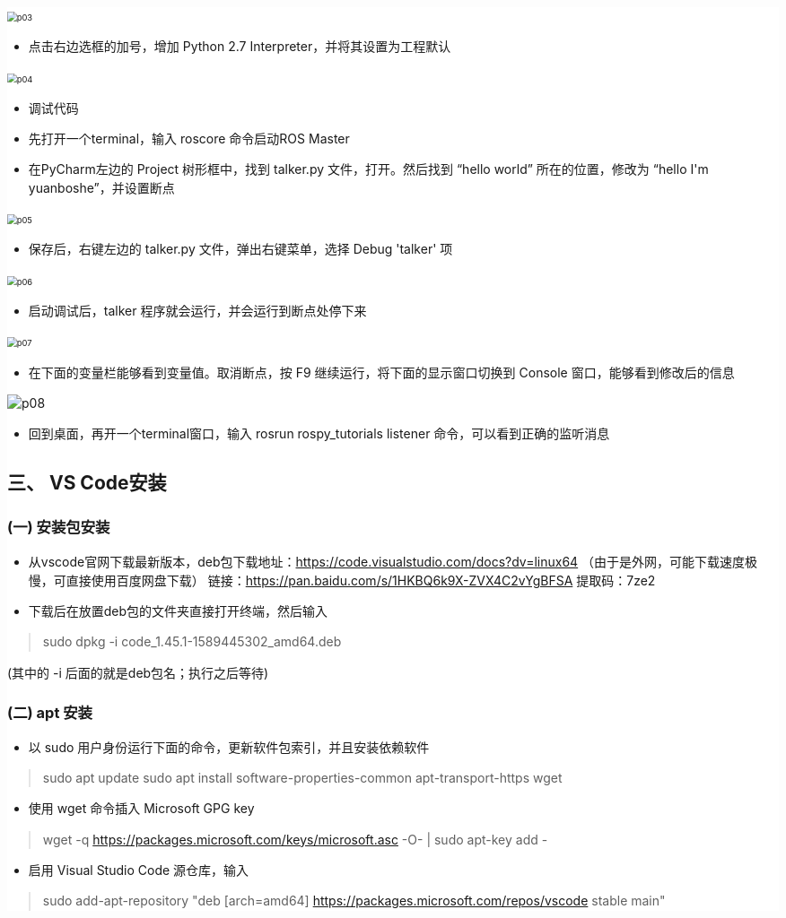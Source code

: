 <img src="../images/p03.jpg" alt="p03" style="zoom:67%;" />

 * 点击右边选框的加号，增加 Python 2.7 Interpreter，并将其设置为工程默认

  <img src="../images/p04.jpg" alt="p04" style="zoom:67%;" />

* 调试代码
 * 先打开一个terminal，输入 roscore 命令启动ROS Master

 * 在PyCharm左边的 Project 树形框中，找到 talker.py 文件，打开。然后找到 “hello world” 所在的位置，修改为 “hello I'm yuanboshe”，并设置断点

<img src="../images/p05.jpg" alt="p05" style="zoom:67%;" /> 

 * 保存后，右键左边的 talker.py 文件，弹出右键菜单，选择 Debug 'talker' 项

 <img src="../images/p06.jpg" alt="p06" style="zoom:67%;" />

 * 启动调试后，talker 程序就会运行，并会运行到断点处停下来

 <img src="../images/p07.jpg" alt="p07" style="zoom:67%;" />

 * 在下面的变量栏能够看到变量值。取消断点，按 F9 继续运行，将下面的显示窗口切换到 Console 窗口，能够看到修改后的信息

 ![p08](../images/p08.jpg)

 * 回到桌面，再开一个terminal窗口，输入 rosrun rospy_tutorials listener 命令，可以看到正确的监听消息

 


## 三、 VS Code安装
### (一) 安装包安装
* 从vscode官网下载最新版本，deb包下载地址：https://code.visualstudio.com/docs?dv=linux64
  （由于是外网，可能下载速度极慢，可直接使用百度网盘下载）
                  链接：https://pan.baidu.com/s/1HKBQ6k9X-ZVX4C2vYgBFSA 
                  提取码：7ze2
  
* 下载后在放置deb包的文件夹直接打开终端，然后输入
>sudo  dpkg  -i code_1.45.1-1589445302_amd64.deb

  (其中的 -i 后面的就是deb包名；执行之后等待)



### (二) apt 安装

* 以 sudo 用户身份运行下面的命令，更新软件包索引，并且安装依赖软件
>sudo apt update
>sudo apt install software-properties-common apt-transport-https wget

* 使用 wget 命令插入 Microsoft GPG key
>wget -q https://packages.microsoft.com/keys/microsoft.asc -O- | sudo apt-key add -

* 启用 Visual Studio Code 源仓库，输入
>
>sudo add-apt-repository "deb [arch=amd64] https://packages.microsoft.com/repos/vscode stable main"
